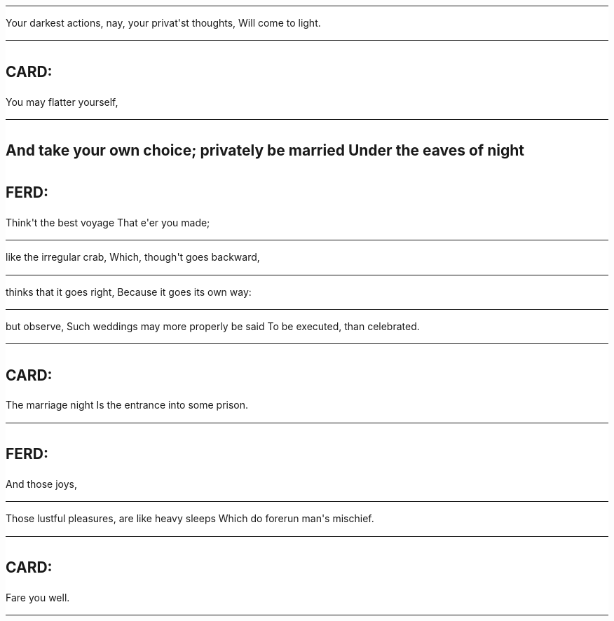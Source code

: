 
---

Your darkest actions, nay, your privat'st thoughts, Will come to light.

---

## CARD:	
You may flatter yourself, 

---

And take your own choice; privately be married Under the eaves of night
---

## FERD:	
Think't the best voyage
That e'er you made; 

---

like the irregular crab,
Which, though't goes backward, 

---

thinks that it goes right, Because it goes its own way: 

---

but observe,
Such weddings may more properly be said To be executed, than celebrated.

---

## CARD:	
The marriage night
Is the entrance into some prison.

---

## FERD:	
And those joys,


---

Those lustful pleasures, are like heavy sleeps Which do forerun man's mischief.

---

## CARD:	
Fare you well.

---